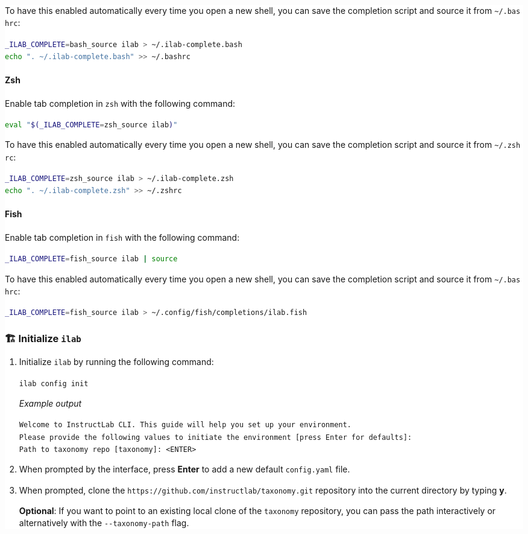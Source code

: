   To have this enabled automatically every time you open a new shell,
   you can save the completion script and source it from `~/.bashrc`:

   ```sh
   _ILAB_COMPLETE=bash_source ilab > ~/.ilab-complete.bash
   echo ". ~/.ilab-complete.bash" >> ~/.bashrc
   ```

   #### Zsh

   Enable tab completion in `zsh` with the following command:

   ```sh
   eval "$(_ILAB_COMPLETE=zsh_source ilab)"
   ```

   To have this enabled automatically every time you open a new shell,
   you can save the completion script and source it from `~/.zshrc`:

   ```sh
   _ILAB_COMPLETE=zsh_source ilab > ~/.ilab-complete.zsh
   echo ". ~/.ilab-complete.zsh" >> ~/.zshrc
   ```

   #### Fish

   Enable tab completion in `fish` with the following command:

   ```sh
   _ILAB_COMPLETE=fish_source ilab | source
   ```

   To have this enabled automatically every time you open a new shell,
   you can save the completion script and source it from `~/.bashrc`:

   ```sh
   _ILAB_COMPLETE=fish_source ilab > ~/.config/fish/completions/ilab.fish
   ```

### 🏗️ Initialize `ilab`

1. Initialize `ilab` by running the following command:

   ```shell
   ilab config init
   ```

   *Example output*

   ```shell
   Welcome to InstructLab CLI. This guide will help you set up your environment.
   Please provide the following values to initiate the environment [press Enter for defaults]:
   Path to taxonomy repo [taxonomy]: <ENTER>
   ```

2. When prompted by the interface, press **Enter** to add a new default `config.yaml` file.

3. When prompted, clone the `https://github.com/instructlab/taxonomy.git` repository into the current directory by typing **y**.

   **Optional**: If you want to point to an existing local clone of the `taxonomy` repository, you can pass the path interactively or alternatively with the `--taxonomy-path` flag.
